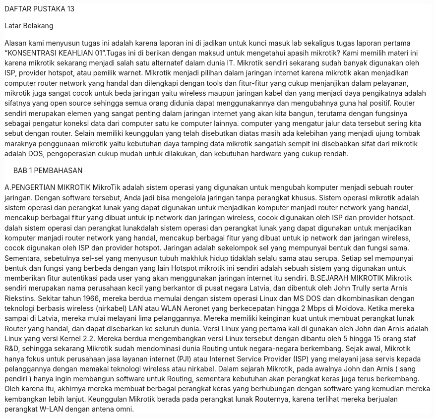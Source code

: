 DAFTAR PUSTAKA	13






Latar Belakang

Alasan kami menyusun  tugas ini adalah karena laporan ini di jadikan untuk kunci masuk lab sekaligus tugas laporan pertama “KONSENTRASI KEAHLIAN 01”.Tugas ini di berikan dengan maksud untuk mengetahui apasih mikrotik?
Kami memilih materi ini karena mikrotik sekarang menjadi salah satu alternatef dalam dunia IT. Mikrotik sendiri sekarang sudah banyak digunakan oleh ISP, provider hotspot, atau pemilik warnet. Mikrotik menjadi pilihan dalam jaringan internet karena mikrotik akan menjadikan computer router network yang handal dan dilengkapi dengan tools dan fitur-fitur yang cukup menjanjikan dalam pelayanan, mikrotik juga sangat cocok untuk beda jaringan yaitu wireless maupun jaringan kabel dan yang menjadi daya pengikatnya adalah sifatnya yang open source sehingga semua orang didunia dapat menggunakannya dan mengubahnya guna hal positif.
            Router sendiri merupakan elemen yang sangat penting dalam jaringan internet yang akan kita bangun, terutama dengan fungsinya sebagai pengatur koneksi data dari computer satu ke computer lainnya. computer yang mengatur jalur data tersebut sering kita sebut dengan router.
            Selain memiliki keunggulan yang telah disebutkan diatas masih ada kelebihan yang menjadi ujung tombak maraknya penggunaan mikrotik yaitu kebutuhan daya tamping data mikrotik sangatlah sempit ini disebabkan sifat dari mikrotik adalah DOS, pengoperasian cukup mudah untuk dilakukan, dan kebutuhan hardware yang cukup rendah.

 
BAB 1
PEMBAHASAN


A.PENGERTIAN MIKROTIK
MikroTik adalah sistem operasi yang digunakan untuk mengubah komputer menjadi sebuah router jaringan. Dengan software tersebut, Anda jadi bisa mengelola jaringan tanpa perangkat khusus.
Sistem operasi mikrotik adalah sistem operasi dan perangkat lunak yang dapat digunakan untuk menjadikan komputer manjadi router network yang handal, mencakup berbagai fitur yang dibuat untuk ip network dan jaringan wireless, cocok digunakan oleh ISP dan provider hotspot. dalah sistem operasi dan perangkat lunakdalah sistem operasi dan perangkat lunak yang dapat digunakan untuk menjadikan komputer manjadi router network yang handal, mencakup berbagai fitur yang dibuat untuk ip network dan jaringan wireless, cocok digunakan oleh ISP dan provider hotspot.
Jaringan adalah sekelompok sel yang mempunyai bentuk dan fungsi sama. Sementara, sebetulnya sel-sel yang menyusun tubuh makhluk hidup tidaklah selalu sama atau serupa. Setiap sel mempunyai bentuk dan fungsi yang berbeda dengan yang lain
Hotspot mikrotik ini sendiri adalah sebuah sistem yang digunakan untuk memberikan fitur autentikasi pada user yang akan menggunakan jaringan internet itu sendiri.
B.SEJARAH MIKROTIK
Mikrotik sendiri merupakan nama perusahaan kecil yang berkantor di pusat negara Latvia, dan  dibentuk oleh John Trully serta Arnis Riekstins. Sekitar tahun 1966, mereka berdua memulai  dengan sistem operasi Linux dan MS DOS dan dikombinasikan dengan teknologi berbasis  wireless (nirkabel) LAN atau WLAN Aeronet yang berkecepatan hingga 2 Mbps di Moldova. 
Ketika mereka sampai di Latvia, mereka mulai melayani lima pelanggannya. Mereka memiliki  keinginan kuat untuk membuat perangkat lunak Router yang handal, dan dapat disebarkan ke  seluruh dunia. Versi Linux yang pertama kali di gunakan oleh John dan Arnis adalah Linux  yang versi Kernel 2.2. 
Mereka berdua mengembangkan versi Linux tersebut dengan dibantu oleh 5 hingga 15 orang  staf R&D, sehingga sekarang Mikrotik sudah mendominasi dunia Routing untuk negara-negara  berkembang.
Sejak awal, Mikrotik hanya fokus untuk perusahaan jasa layanan internet (PJI) atau Internet  Service Provider (ISP) yang melayani jasa servis kepada pelanggannya dengan memakai  teknologi wireless atau nirkabel. Dalam sejarah Mikrotik, pada awalnya John dan Arnis ( sang  pendiri ) hanya ingin membangun software untuk Routing, sementara kebutuhan akan  perangkat keras juga terus berkembang. 
Oleh karena itu, akhirnya mereka membuat berbagai perangkat keras yang berhubungan  dengan software yang kemudian mereka kembangkan lebih lanjut. Keunggulan Mikrotik  berada pada perangkat lunak Routernya, karena terlihat mereka berjualan perangkat W-LAN  dengan antena omni.
